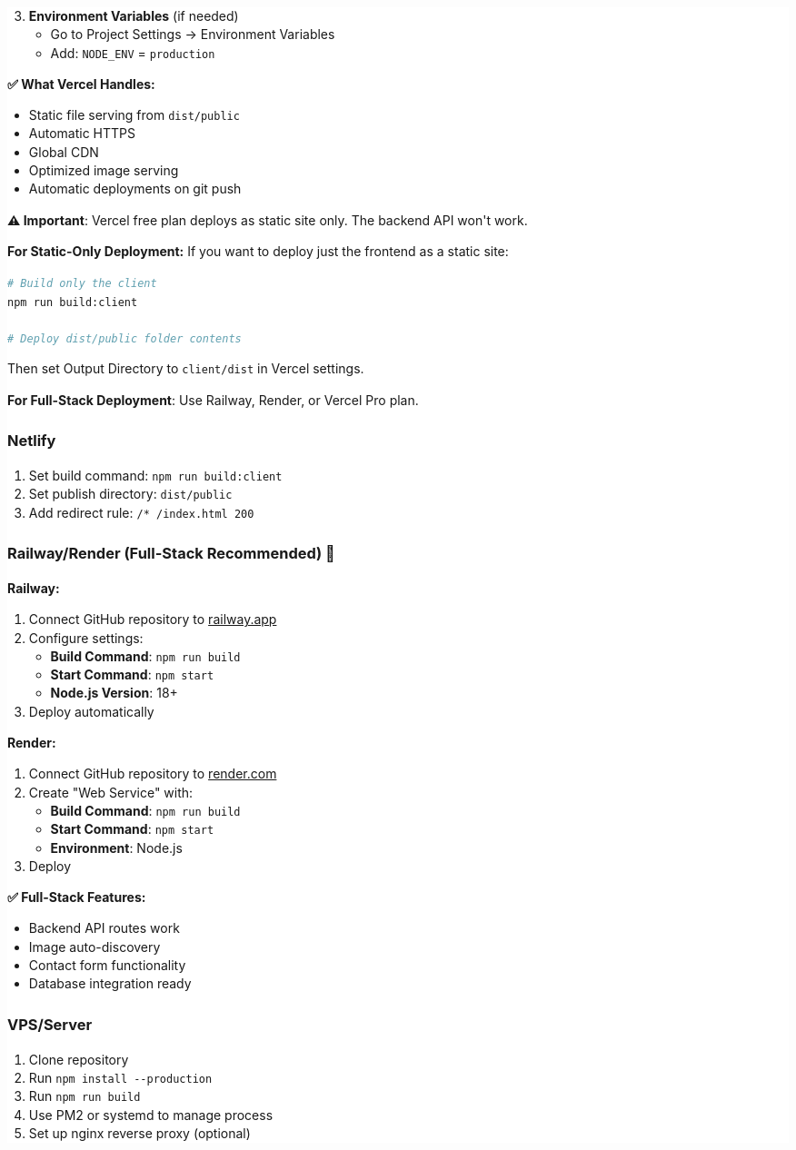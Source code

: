 3. **Environment Variables** (if needed)
   - Go to Project Settings → Environment Variables
   - Add: `NODE_ENV` = `production`

**✅ What Vercel Handles:**
- Static file serving from `dist/public`
- Automatic HTTPS
- Global CDN
- Optimized image serving
- Automatic deployments on git push

**⚠️ Important**: Vercel free plan deploys as static site only. The backend API won't work.

**For Static-Only Deployment:**
If you want to deploy just the frontend as a static site:
```bash
# Build only the client
npm run build:client

# Deploy dist/public folder contents
```
Then set Output Directory to `client/dist` in Vercel settings.

**For Full-Stack Deployment**: Use Railway, Render, or Vercel Pro plan.

### Netlify
1. Set build command: `npm run build:client` 
2. Set publish directory: `dist/public`
3. Add redirect rule: `/* /index.html 200`

### Railway/Render (Full-Stack Recommended) 🚀

**Railway:**
1. Connect GitHub repository to [railway.app](https://railway.app)
2. Configure settings:
   - **Build Command**: `npm run build`
   - **Start Command**: `npm start`
   - **Node.js Version**: 18+
3. Deploy automatically

**Render:**
1. Connect GitHub repository to [render.com](https://render.com)
2. Create "Web Service" with:
   - **Build Command**: `npm run build`
   - **Start Command**: `npm start`
   - **Environment**: Node.js
3. Deploy

**✅ Full-Stack Features:**
- Backend API routes work
- Image auto-discovery
- Contact form functionality
- Database integration ready

### VPS/Server
1. Clone repository
2. Run `npm install --production`
3. Run `npm run build`
4. Use PM2 or systemd to manage process
5. Set up nginx reverse proxy (optional)
